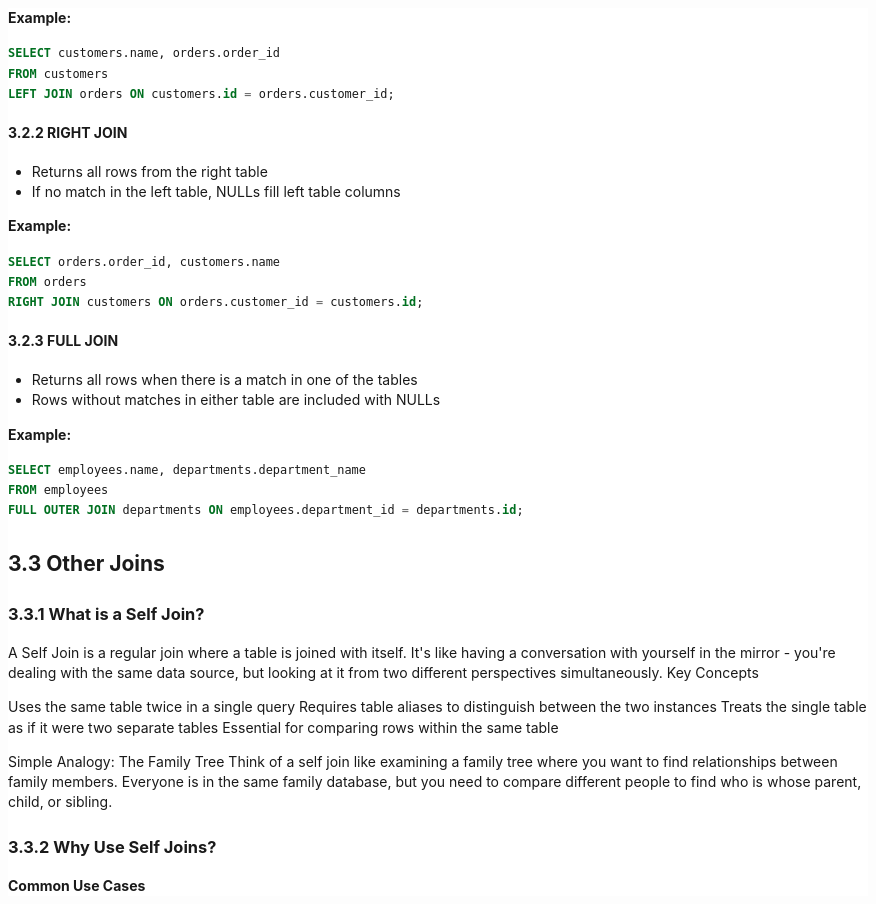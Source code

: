 **Example:**

```sql
SELECT customers.name, orders.order_id
FROM customers
LEFT JOIN orders ON customers.id = orders.customer_id;
```

#### 3.2.2 RIGHT JOIN

- Returns all rows from the right table
- If no match in the left table, NULLs fill left table columns

**Example:**

```sql
SELECT orders.order_id, customers.name
FROM orders
RIGHT JOIN customers ON orders.customer_id = customers.id;
```

#### 3.2.3 FULL JOIN

- Returns all rows when there is a match in one of the tables
- Rows without matches in either table are included with NULLs

**Example:**

```sql
SELECT employees.name, departments.department_name
FROM employees
FULL OUTER JOIN departments ON employees.department_id = departments.id;
```

## 3.3 Other Joins

### 3.3.1 What is a Self Join?

A Self Join is a regular join where a table is joined with itself. It's like having a conversation with yourself in the mirror - you're dealing with the same data source, but looking at it from two different perspectives simultaneously.
Key Concepts

Uses the same table twice in a single query
Requires table aliases to distinguish between the two instances
Treats the single table as if it were two separate tables
Essential for comparing rows within the same table

Simple Analogy: The Family Tree
Think of a self join like examining a family tree where you want to find relationships between family members. Everyone is in the same family database, but you need to compare different people to find who is whose parent, child, or sibling.

### 3.3.2 Why Use Self Joins?

**Common Use Cases**
